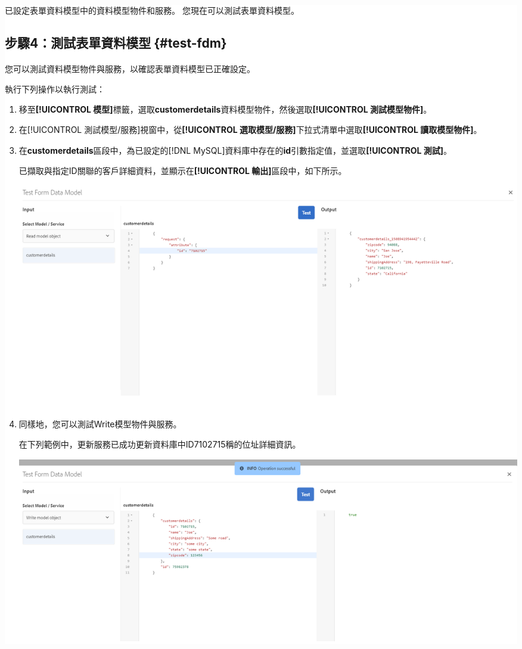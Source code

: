 已設定表單資料模型中的資料模型物件和服務。 您現在可以測試表單資料模型。

## 步驟4：測試表單資料模型 {#test-fdm}

您可以測試資料模型物件與服務，以確認表單資料模型已正確設定。

執行下列操作以執行測試：

1. 移至&#x200B;**[!UICONTROL 模型]**&#x200B;標籤，選取&#x200B;**customerdetails**&#x200B;資料模型物件，然後選取&#x200B;**[!UICONTROL 測試模型物件]**。
1. 在[!UICONTROL 測試模型/服務]視窗中，從&#x200B;**[!UICONTROL 選取模型/服務]**&#x200B;下拉式清單中選取&#x200B;**[!UICONTROL 讀取模型物件]**。
1. 在&#x200B;**customerdetails**&#x200B;區段中，為已設定的[!DNL MySQL]資料庫中存在的&#x200B;**id**&#x200B;引數指定值，並選取&#x200B;**[!UICONTROL 測試]**。

   已擷取與指定ID關聯的客戶詳細資料，並顯示在&#x200B;**[!UICONTROL 輸出]**&#x200B;區段中，如下所示。

   ![test-read-model](assets/test-read-model.png)

1. 同樣地，您可以測試Write模型物件與服務。

   在下列範例中，更新服務已成功更新資料庫中ID7102715稱的位址詳細資訊。

   ![test-write-model](assets/test-write-model.png)
